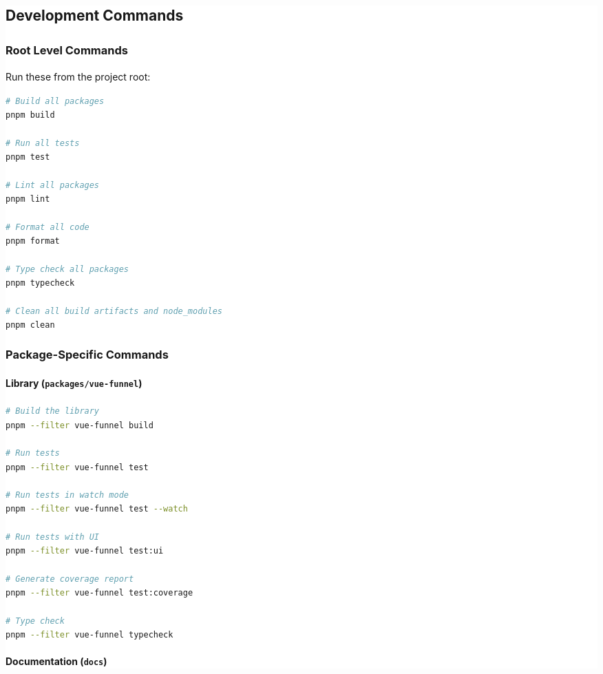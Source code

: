 ## Development Commands

### Root Level Commands

Run these from the project root:

```bash
# Build all packages
pnpm build

# Run all tests
pnpm test

# Lint all packages
pnpm lint

# Format all code
pnpm format

# Type check all packages
pnpm typecheck

# Clean all build artifacts and node_modules
pnpm clean
```

### Package-Specific Commands

#### Library (`packages/vue-funnel`)

```bash
# Build the library
pnpm --filter vue-funnel build

# Run tests
pnpm --filter vue-funnel test

# Run tests in watch mode
pnpm --filter vue-funnel test --watch

# Run tests with UI
pnpm --filter vue-funnel test:ui

# Generate coverage report
pnpm --filter vue-funnel test:coverage

# Type check
pnpm --filter vue-funnel typecheck
```

#### Documentation (`docs`)
